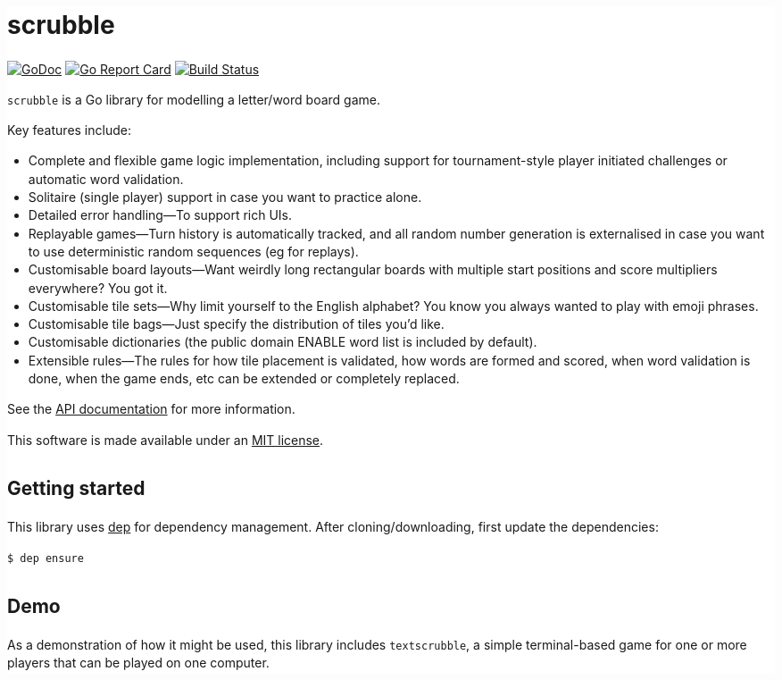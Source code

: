 # scrubble

[![GoDoc](https://godoc.org/github.com/mandykoh/scrubble?status.svg)](https://godoc.org/github.com/mandykoh/scrubble)
[![Go Report Card](https://goreportcard.com/badge/github.com/mandykoh/scrubble)](https://goreportcard.com/report/github.com/mandykoh/scrubble)
[![Build Status](https://travis-ci.org/mandykoh/scrubble.svg?branch=master)](https://travis-ci.org/mandykoh/scrubble)

`scrubble` is a Go library for modelling a letter/word board game.

Key features include:

  * Complete and flexible game logic implementation, including support for tournament-style player initiated challenges or automatic word validation.
  * Solitaire (single player) support in case you want to practice alone.
  * Detailed error handling—To support rich UIs.
  * Replayable games—Turn history is automatically tracked, and all random number generation is externalised in case you want to use deterministic random sequences (eg for replays).
  * Customisable board layouts—Want weirdly long rectangular boards with multiple start positions and score multipliers everywhere? You got it.
  * Customisable tile sets—Why limit yourself to the English alphabet? You know you always wanted to play with emoji phrases.
  * Customisable tile bags—Just specify the distribution of tiles you’d like.
  * Customisable dictionaries (the public domain ENABLE word list is included by default).
  * Extensible rules—The rules for how tile placement is validated, how words are formed and scored, when word validation is done, when the game ends, etc can be extended or completely replaced.

See the [API documentation](https://godoc.org/github.com/mandykoh/scrubble) for more information.

This software is made available under an [MIT license](LICENSE).


## Getting started

This library uses [dep](https://github.com/golang/dep) for dependency management. After cloning/downloading, first update the dependencies:

```
$ dep ensure
```


## Demo

As a demonstration of how it might be used, this library includes `textscrubble`, a simple terminal-based game for one or more players that can be played on one computer.
